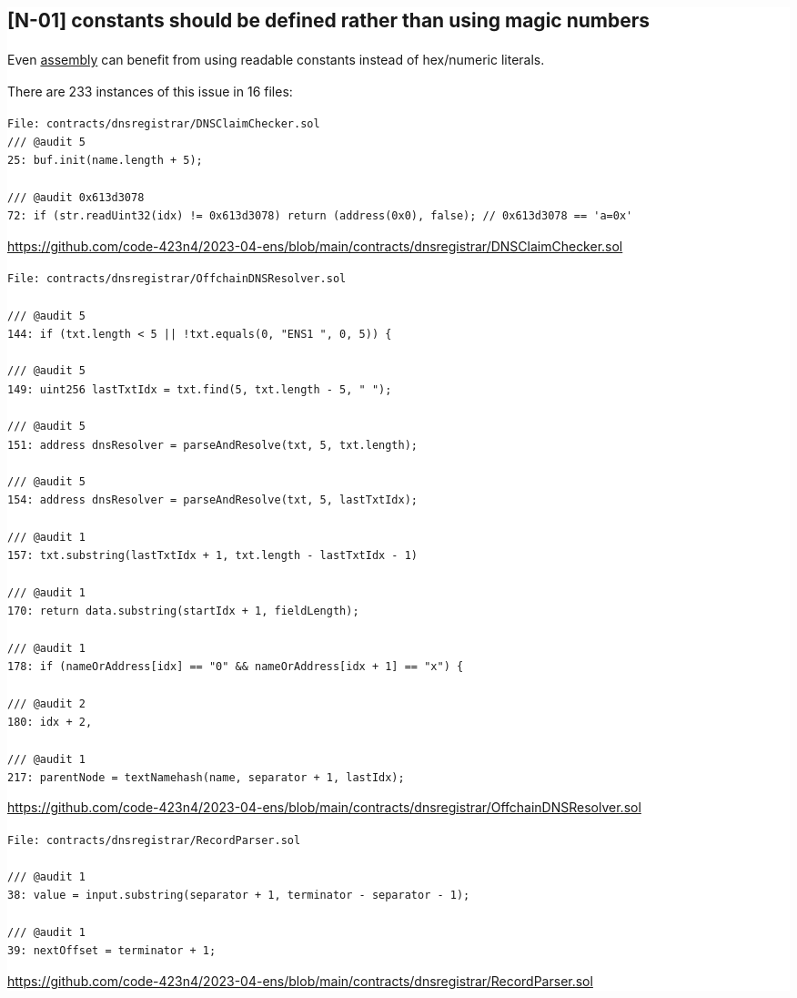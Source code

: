 ## [N-01] constants should be defined rather than using magic numbers

Even [assembly](https://github.com/code-423n4/2022-05-opensea-seaport/blob/9d7ce4d08bf3c3010304a0476a785c70c0e90ae7/contracts/lib/TokenTransferrer.sol#L35-L39) can benefit from using readable constants instead of hex/numeric literals.

There are 233 instances of this issue in 16 files:

    File: contracts/dnsregistrar/DNSClaimChecker.sol
    /// @audit 5
    25: buf.init(name.length + 5);

    /// @audit 0x613d3078
    72: if (str.readUint32(idx) != 0x613d3078) return (address(0x0), false); // 0x613d3078 == 'a=0x'

https://github.com/code-423n4/2023-04-ens/blob/main/contracts/dnsregistrar/DNSClaimChecker.sol

    File: contracts/dnsregistrar/OffchainDNSResolver.sol

    /// @audit 5
    144: if (txt.length < 5 || !txt.equals(0, "ENS1 ", 0, 5)) {

    /// @audit 5
    149: uint256 lastTxtIdx = txt.find(5, txt.length - 5, " ");

    /// @audit 5
    151: address dnsResolver = parseAndResolve(txt, 5, txt.length);

    /// @audit 5
    154: address dnsResolver = parseAndResolve(txt, 5, lastTxtIdx);

    /// @audit 1
    157: txt.substring(lastTxtIdx + 1, txt.length - lastTxtIdx - 1)

    /// @audit 1
    170: return data.substring(startIdx + 1, fieldLength);

    /// @audit 1
    178: if (nameOrAddress[idx] == "0" && nameOrAddress[idx + 1] == "x") {

    /// @audit 2
    180: idx + 2,

    /// @audit 1
    217: parentNode = textNamehash(name, separator + 1, lastIdx);

https://github.com/code-423n4/2023-04-ens/blob/main/contracts/dnsregistrar/OffchainDNSResolver.sol

    File: contracts/dnsregistrar/RecordParser.sol

    /// @audit 1
    38: value = input.substring(separator + 1, terminator - separator - 1);

    /// @audit 1
    39: nextOffset = terminator + 1;

https://github.com/code-423n4/2023-04-ens/blob/main/contracts/dnsregistrar/RecordParser.sol
